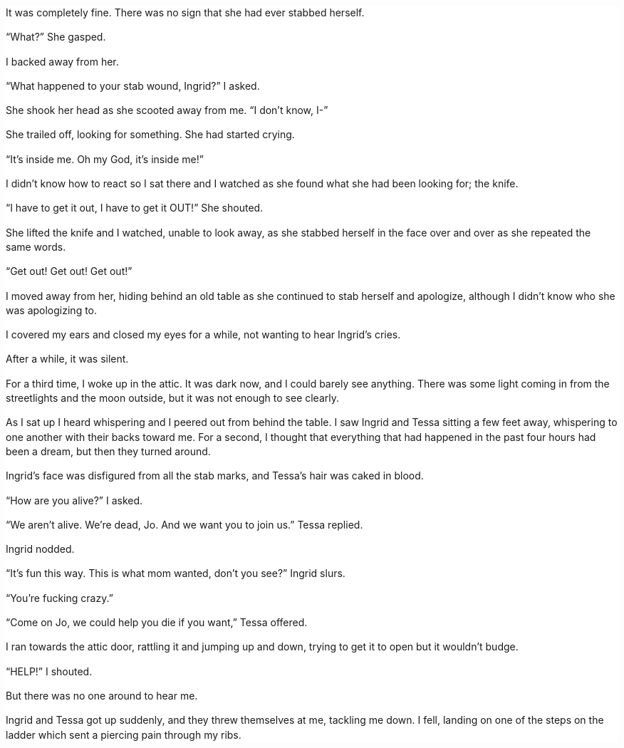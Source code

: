 It was completely fine. There was no sign that she had ever stabbed herself. 

“What?” She gasped. 

I backed away from her. 

“What happened to your stab wound, Ingrid?” I asked. 

She shook her head as she scooted away from me. “I don’t know, I-”

She trailed off, looking for something. She had started crying. 

“It’s inside me. Oh my God, it’s inside me!”

I didn’t know how to react so I sat there and I watched as she found what she had been looking for; the knife. 

“I have to get it out, I have to get it OUT!” She shouted. 

She lifted the knife and I watched, unable to look away, as she stabbed herself in the face over and over as she repeated the same words. 

“Get out! Get out! Get out!”

I moved away from her, hiding behind an old table as she continued to stab herself and apologize, although I didn’t know who she was apologizing to. 

I covered my ears and closed my eyes for a while, not wanting to hear Ingrid’s cries. 

After a while, it was silent. 

For a third time, I woke up in the attic. It was dark now, and I could barely see anything. There was some light coming in from the streetlights and the moon outside, but it was not enough to see clearly.

As I sat up I heard whispering and I peered out from behind the table. I saw Ingrid and Tessa sitting a few feet away, whispering to one another with their backs toward me. For a second, I thought that everything that had happened in the past four hours had been a dream, but then they turned around. 

Ingrid’s face was disfigured from all the stab marks, and Tessa’s hair was caked in blood. 

“How are you alive?” I asked. 

“We aren’t alive. We’re dead, Jo. And we want you to join us.” Tessa replied. 

Ingrid nodded.

“It’s fun this way. This is what mom wanted, don’t you see?” Ingrid slurs. 

“You’re fucking crazy.”

“Come on Jo, we could help you die if you want,” Tessa offered. 

I ran towards the attic door, rattling it and jumping up and down, trying to get it to open but it wouldn’t budge. 

“HELP!” I shouted.

But there was no one around to hear me. 

Ingrid and Tessa got up suddenly, and they threw themselves at me, tackling me down. I fell, landing on one of the steps on the ladder which sent a piercing pain through my ribs. 
